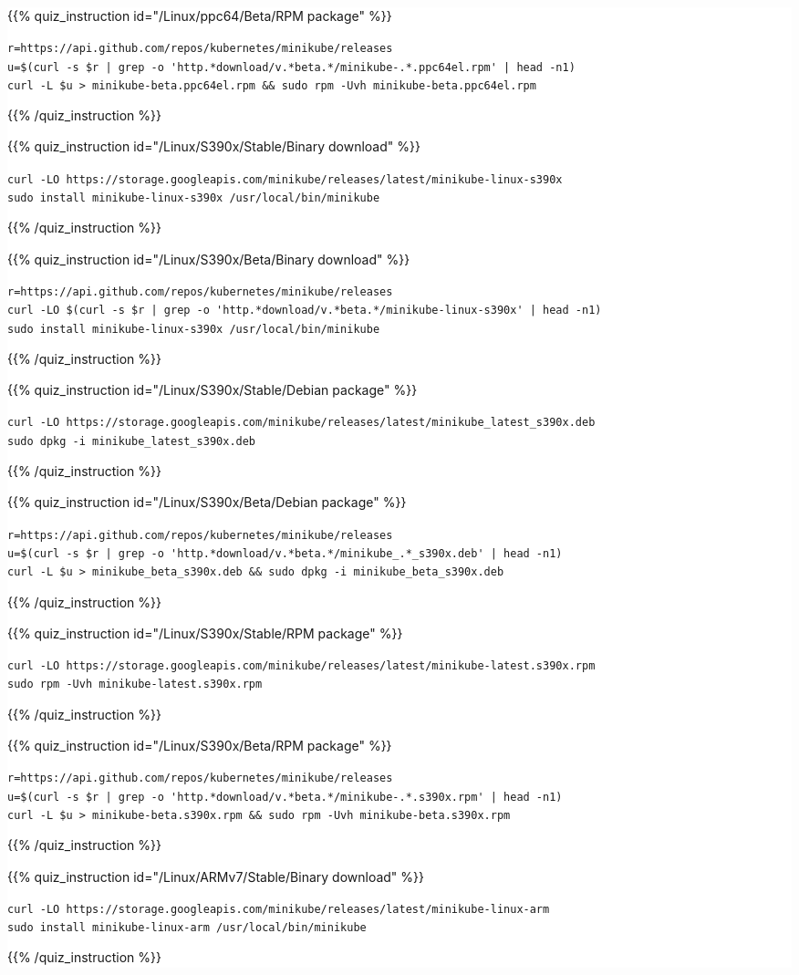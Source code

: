 {{% quiz_instruction id="/Linux/ppc64/Beta/RPM package" %}}
```shell
r=https://api.github.com/repos/kubernetes/minikube/releases
u=$(curl -s $r | grep -o 'http.*download/v.*beta.*/minikube-.*.ppc64el.rpm' | head -n1)
curl -L $u > minikube-beta.ppc64el.rpm && sudo rpm -Uvh minikube-beta.ppc64el.rpm
```
{{% /quiz_instruction %}}

{{% quiz_instruction id="/Linux/S390x/Stable/Binary download" %}}
```shell
curl -LO https://storage.googleapis.com/minikube/releases/latest/minikube-linux-s390x
sudo install minikube-linux-s390x /usr/local/bin/minikube
```
{{% /quiz_instruction %}}

{{% quiz_instruction id="/Linux/S390x/Beta/Binary download" %}}
```shell
r=https://api.github.com/repos/kubernetes/minikube/releases
curl -LO $(curl -s $r | grep -o 'http.*download/v.*beta.*/minikube-linux-s390x' | head -n1)
sudo install minikube-linux-s390x /usr/local/bin/minikube
```
{{% /quiz_instruction %}}

{{% quiz_instruction id="/Linux/S390x/Stable/Debian package" %}}
```shell
curl -LO https://storage.googleapis.com/minikube/releases/latest/minikube_latest_s390x.deb
sudo dpkg -i minikube_latest_s390x.deb
```
{{% /quiz_instruction %}}

{{% quiz_instruction id="/Linux/S390x/Beta/Debian package" %}}
```shell
r=https://api.github.com/repos/kubernetes/minikube/releases
u=$(curl -s $r | grep -o 'http.*download/v.*beta.*/minikube_.*_s390x.deb' | head -n1)
curl -L $u > minikube_beta_s390x.deb && sudo dpkg -i minikube_beta_s390x.deb
```
{{% /quiz_instruction %}}

{{% quiz_instruction id="/Linux/S390x/Stable/RPM package" %}}
```shell
curl -LO https://storage.googleapis.com/minikube/releases/latest/minikube-latest.s390x.rpm
sudo rpm -Uvh minikube-latest.s390x.rpm
```
{{% /quiz_instruction %}}

{{% quiz_instruction id="/Linux/S390x/Beta/RPM package" %}}
```shell
r=https://api.github.com/repos/kubernetes/minikube/releases
u=$(curl -s $r | grep -o 'http.*download/v.*beta.*/minikube-.*.s390x.rpm' | head -n1)
curl -L $u > minikube-beta.s390x.rpm && sudo rpm -Uvh minikube-beta.s390x.rpm
```
{{% /quiz_instruction %}}

{{% quiz_instruction id="/Linux/ARMv7/Stable/Binary download" %}}
```shell
curl -LO https://storage.googleapis.com/minikube/releases/latest/minikube-linux-arm
sudo install minikube-linux-arm /usr/local/bin/minikube
```
{{% /quiz_instruction %}}
